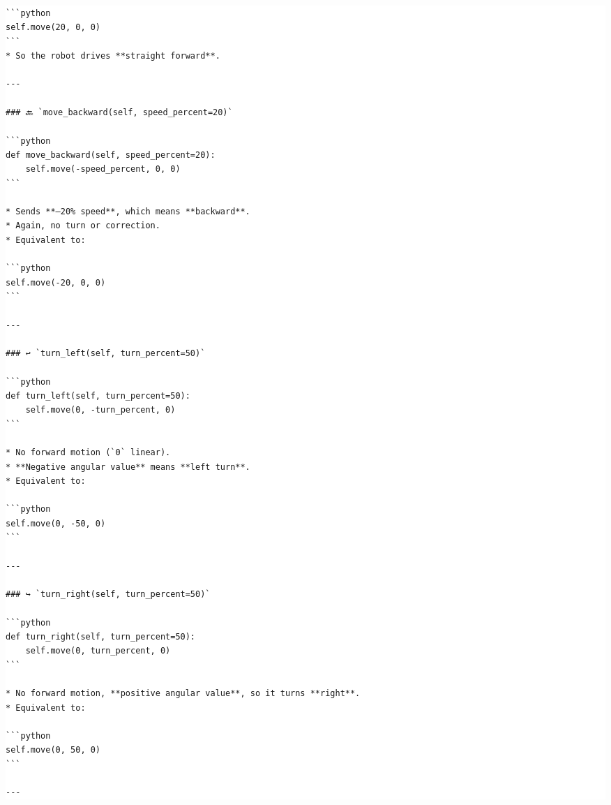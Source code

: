     ```python
    self.move(20, 0, 0)
    ```
    * So the robot drives **straight forward**.

    ---

    ### 🔙 `move_backward(self, speed_percent=20)`

    ```python
    def move_backward(self, speed_percent=20):
        self.move(-speed_percent, 0, 0)
    ```

    * Sends **–20% speed**, which means **backward**.
    * Again, no turn or correction.
    * Equivalent to:

    ```python
    self.move(-20, 0, 0)
    ```

    ---

    ### ↩️ `turn_left(self, turn_percent=50)`

    ```python
    def turn_left(self, turn_percent=50):
        self.move(0, -turn_percent, 0)
    ```

    * No forward motion (`0` linear).
    * **Negative angular value** means **left turn**.
    * Equivalent to:

    ```python
    self.move(0, -50, 0)
    ```

    ---

    ### ↪️ `turn_right(self, turn_percent=50)`

    ```python
    def turn_right(self, turn_percent=50):
        self.move(0, turn_percent, 0)
    ```

    * No forward motion, **positive angular value**, so it turns **right**.
    * Equivalent to:

    ```python
    self.move(0, 50, 0)
    ```

    ---
